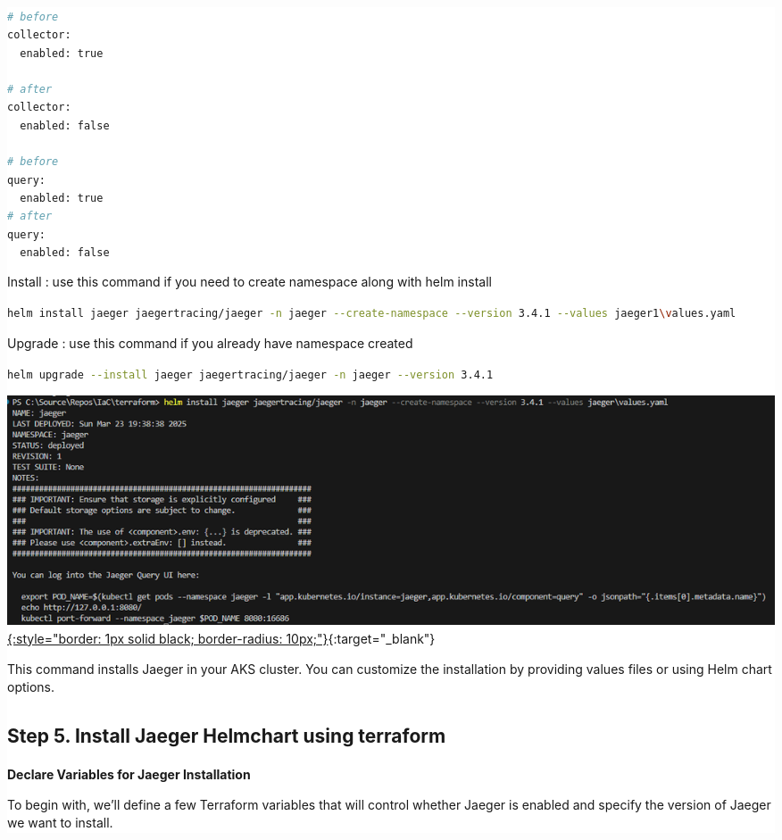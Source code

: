 ```sh
# before 
collector:
  enabled: true

# after
collector:
  enabled: false

# before 
query:
  enabled: true
# after
query:
  enabled: false
```


Install : use this command if you need to create namespace along with helm install

```bash
helm install jaeger jaegertracing/jaeger -n jaeger --create-namespace --version 3.4.1 --values jaeger1\values.yaml
```

Upgrade : use this command if you already have namespace created

```bash
helm upgrade --install jaeger jaegertracing/jaeger -n jaeger --version 3.4.1
```

[![Alt text](images/jaeger/image-1.png){:style="border: 1px solid black; border-radius: 10px;"}](images/jaeger/image-1.png){:target="_blank"}

This command installs Jaeger in your AKS cluster. You can customize the installation by providing values files or using Helm chart options.

## **Step 5. Install Jaeger Helmchart using terraform**

**Declare Variables for Jaeger Installation**


To begin with, we’ll define a few Terraform variables that will control whether Jaeger is enabled and specify the version of Jaeger we want to install.
